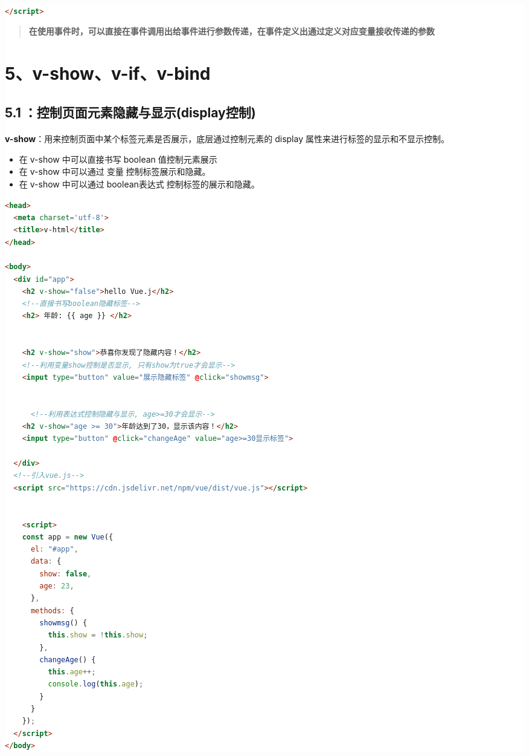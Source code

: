 ```html
</script>
```

> **在使用事件时，可以直接在事件调用出给事件进行参数传递，在事件定义出通过定义对应变量接收传递的参数**

# 5、v-show、v-if、v-bind

## 5.1 ：控制页面元素隐藏与显示(display控制)

**v-show**：用来控制页面中某个标签元素是否展示，底层通过控制元素的 display 属性来进行标签的显示和不显示控制。

- 在 v-show 中可以直接书写 boolean 值控制元素展示
- 在 v-show 中可以通过 变量 控制标签展示和隐藏。
- 在 v-show 中可以通过 boolean表达式 控制标签的展示和隐藏。
  

```html
<head>
  <meta charset='utf-8'>
  <title>v-html</title>
</head>

<body>
  <div id="app">
    <h2 v-show="false">hello Vue.j</h2>
    <!--直接书写boolean隐藏标签-->
    <h2> 年龄: {{ age }} </h2>
      
      
    <h2 v-show="show">恭喜你发现了隐藏内容！</h2>
    <!--利用变量show控制是否显示, 只有show为true才会显示-->
    <input type="button" value="展示隐藏标签" @click="showmsg">
   
      
      <!--利用表达式控制隐藏与显示, age>=30才会显示-->
    <h2 v-show="age >= 30">年龄达到了30，显示该内容！</h2>
    <input type="button" @click="changeAge" value="age>=30显示标签">
      
  </div>
  <!--引入vue.js-->
  <script src="https://cdn.jsdelivr.net/npm/vue/dist/vue.js"></script>
  
    
    <script>
    const app = new Vue({
      el: "#app",
      data: {
        show: false,
        age: 23,
      },
      methods: {
        showmsg() {
          this.show = !this.show;
        },
        changeAge() {
          this.age++;
          console.log(this.age);
        }
      }
    });
  </script>
</body>

```